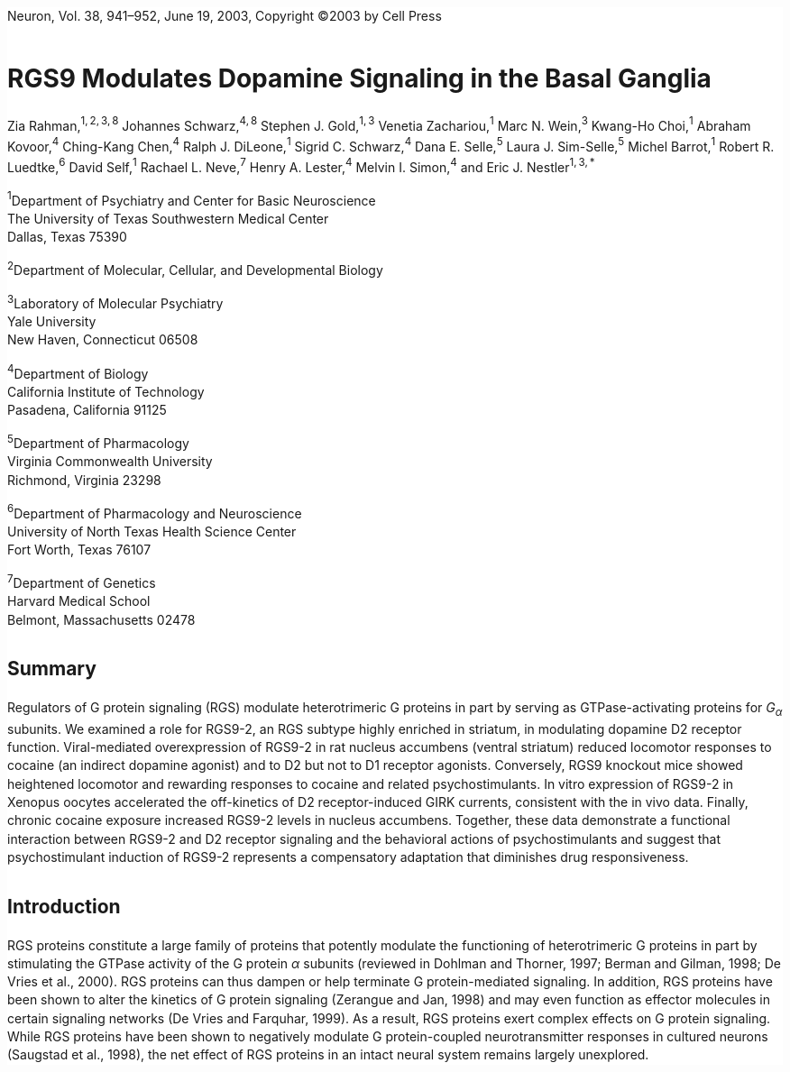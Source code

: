 
Neuron, Vol. 38, 941–952, June 19, 2003, Copyright ©2003 by Cell Press

# RGS9 Modulates Dopamine Signaling in the Basal Ganglia

Zia Rahman,$^{1,2,3,8}$ Johannes Schwarz,$^{4,8}$ Stephen J. Gold,$^{1,3}$ Venetia Zachariou,$^{1}$ Marc N. Wein,$^{3}$ Kwang-Ho Choi,$^{1}$ Abraham Kovoor,$^{4}$ Ching-Kang Chen,$^{4}$ Ralph J. DiLeone,$^{1}$ Sigrid C. Schwarz,$^{4}$ Dana E. Selle,$^{5}$ Laura J. Sim-Selle,$^{5}$ Michel Barrot,$^{1}$ Robert R. Luedtke,$^{6}$ David Self,$^{1}$ Rachael L. Neve,$^{7}$ Henry A. Lester,$^{4}$ Melvin I. Simon,$^{4}$ and Eric J. Nestler$^{1,3,*}$

$^{1}$Department of Psychiatry and Center for Basic Neuroscience  
The University of Texas Southwestern Medical Center  
Dallas, Texas 75390  

$^{2}$Department of Molecular, Cellular, and Developmental Biology  

$^{3}$Laboratory of Molecular Psychiatry  
Yale University  
New Haven, Connecticut 06508  

$^{4}$Department of Biology  
California Institute of Technology  
Pasadena, California 91125  

$^{5}$Department of Pharmacology  
Virginia Commonwealth University  
Richmond, Virginia 23298  

$^{6}$Department of Pharmacology and Neuroscience  
University of North Texas Health Science Center  
Fort Worth, Texas 76107  

$^{7}$Department of Genetics  
Harvard Medical School  
Belmont, Massachusetts 02478  

## Summary

Regulators of G protein signaling (RGS) modulate heterotrimeric G proteins in part by serving as GTPase-activating proteins for $G_{\alpha}$ subunits. We examined a role for RGS9-2, an RGS subtype highly enriched in striatum, in modulating dopamine D2 receptor function. Viral-mediated overexpression of RGS9-2 in rat nucleus accumbens (ventral striatum) reduced locomotor responses to cocaine (an indirect dopamine agonist) and to D2 but not to D1 receptor agonists. Conversely, RGS9 knockout mice showed heightened locomotor and rewarding responses to cocaine and related psychostimulants. In vitro expression of RGS9-2 in Xenopus oocytes accelerated the off-kinetics of D2 receptor-induced GIRK currents, consistent with the in vivo data. Finally, chronic cocaine exposure increased RGS9-2 levels in nucleus accumbens. Together, these data demonstrate a functional interaction between RGS9-2 and D2 receptor signaling and the behavioral actions of psychostimulants and suggest that psychostimulant induction of RGS9-2 represents a compensatory adaptation that diminishes drug responsiveness.

## Introduction

RGS proteins constitute a large family of proteins that potently modulate the functioning of heterotrimeric G proteins in part by stimulating the GTPase activity of the G protein $\alpha$ subunits (reviewed in Dohlman and Thorner, 1997; Berman and Gilman, 1998; De Vries et al., 2000). RGS proteins can thus dampen or help terminate G protein-mediated signaling. In addition, RGS proteins have been shown to alter the kinetics of G protein signaling (Zerangue and Jan, 1998) and may even function as effector molecules in certain signaling networks (De Vries and Farquhar, 1999). As a result, RGS proteins exert complex effects on G protein signaling. While RGS proteins have been shown to negatively modulate G protein-coupled neurotransmitter responses in cultured neurons (Saugstad et al., 1998), the net effect of RGS proteins in an intact neural system remains largely unexplored.

